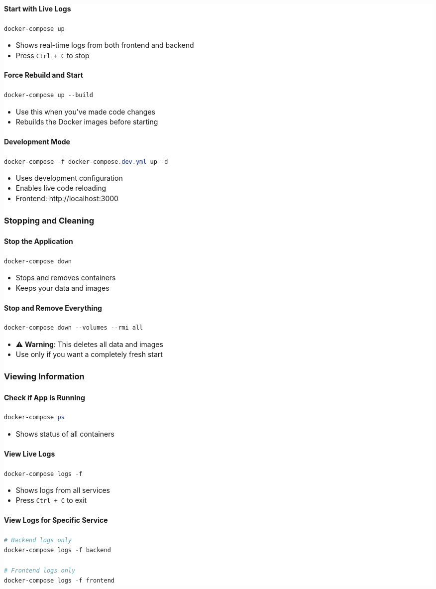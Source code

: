 #### Start with Live Logs
```powershell
docker-compose up
```
- Shows real-time logs from both frontend and backend
- Press `Ctrl + C` to stop

#### Force Rebuild and Start
```powershell
docker-compose up --build
```
- Use this when you've made code changes
- Rebuilds the Docker images before starting

#### Development Mode
```powershell
docker-compose -f docker-compose.dev.yml up -d
```
- Uses development configuration
- Enables live code reloading
- Frontend: http://localhost:3000

### Stopping and Cleaning

#### Stop the Application
```powershell
docker-compose down
```
- Stops and removes containers
- Keeps your data and images

#### Stop and Remove Everything
```powershell
docker-compose down --volumes --rmi all
```
- ⚠️ **Warning**: This deletes all data and images
- Use only if you want a completely fresh start

### Viewing Information

#### Check if App is Running
```powershell
docker-compose ps
```
- Shows status of all containers

#### View Live Logs
```powershell
docker-compose logs -f
```
- Shows logs from all services
- Press `Ctrl + C` to exit

#### View Logs for Specific Service
```powershell
# Backend logs only
docker-compose logs -f backend

# Frontend logs only  
docker-compose logs -f frontend
```
